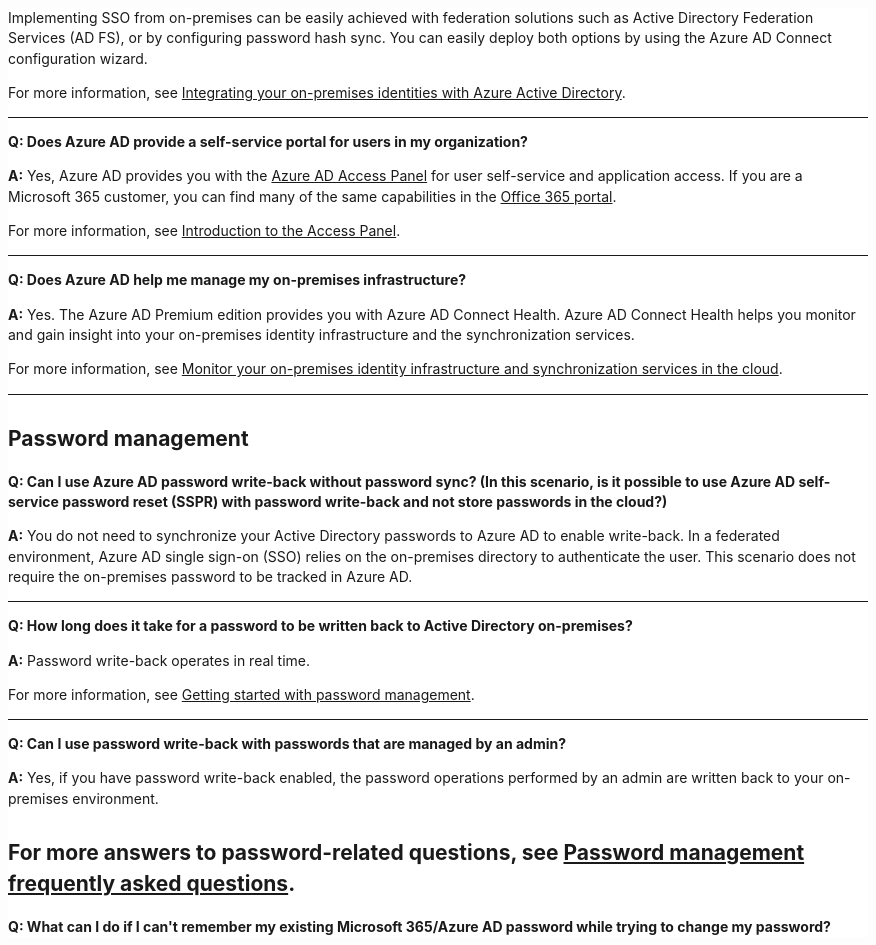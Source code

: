 Implementing SSO from on-premises can be easily achieved with federation solutions such as Active Directory Federation Services (AD FS), or by configuring password hash sync. You can easily deploy both options by using the Azure AD Connect configuration wizard.

For more information, see [Integrating your on-premises identities with Azure Active Directory](../hybrid/whatis-hybrid-identity.md).

---
**Q: Does Azure AD provide a self-service portal for users in my organization?**

**A:** Yes, Azure AD provides you with the [Azure AD Access Panel](https://myapps.microsoft.com) for user self-service and application access. If you are a Microsoft 365 customer, you can find many of the same capabilities in the [Office 365 portal](https://portal.office.com).

For more information, see [Introduction to the Access Panel](../user-help/my-apps-portal-end-user-access.md).

---
**Q: Does Azure AD help me manage my on-premises infrastructure?**

**A:** Yes. The Azure AD Premium edition provides you with Azure AD Connect Health. Azure AD Connect Health helps you monitor and gain insight into your on-premises identity infrastructure and the synchronization services.  

For more information, see [Monitor your on-premises identity infrastructure and synchronization services in the cloud](../hybrid/whatis-azure-ad-connect.md).  

---
## Password management
**Q: Can I use Azure AD password write-back without password sync? (In this scenario, is it possible to use Azure AD self-service password reset (SSPR) with password write-back and not store passwords in the cloud?)**

**A:** You do not need to synchronize your Active Directory passwords to Azure AD to enable write-back. In a federated environment, Azure AD single sign-on (SSO) relies on the on-premises directory to authenticate the user. This scenario does not require the on-premises password to be tracked in Azure AD.

---
**Q: How long does it take for a password to be written back to Active Directory on-premises?**

**A:** Password write-back operates in real time.

For more information, see [Getting started with password management](../authentication/tutorial-enable-sspr.md).

---
**Q: Can I use password write-back with passwords that are managed by an admin?**

**A:** Yes, if you have password write-back enabled, the password operations performed by an admin are written back to your on-premises environment.  

For more answers to password-related questions, see [Password management frequently asked questions](../authentication/active-directory-passwords-faq.md).
---
**Q:  What can I do if I can't remember my existing Microsoft 365/Azure AD password while trying to change my password?**
